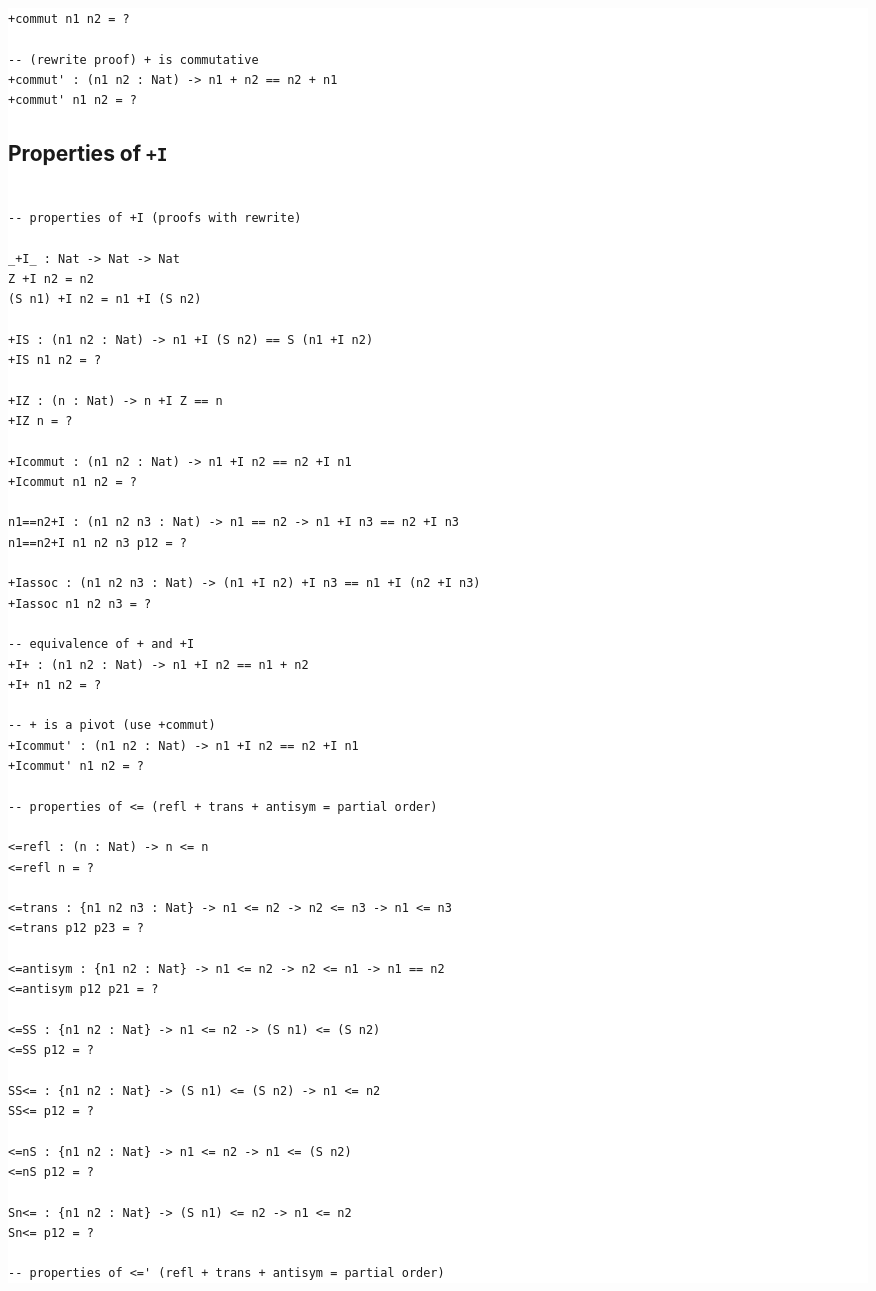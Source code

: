 ```
+commut n1 n2 = ?

-- (rewrite proof) + is commutative 
+commut' : (n1 n2 : Nat) -> n1 + n2 == n2 + n1
+commut' n1 n2 = ?
```
## Properties of `+I`
```

-- properties of +I (proofs with rewrite)

_+I_ : Nat -> Nat -> Nat 
Z +I n2 = n2
(S n1) +I n2 = n1 +I (S n2) 

+IS : (n1 n2 : Nat) -> n1 +I (S n2) == S (n1 +I n2)
+IS n1 n2 = ?

+IZ : (n : Nat) -> n +I Z == n
+IZ n = ?

+Icommut : (n1 n2 : Nat) -> n1 +I n2 == n2 +I n1
+Icommut n1 n2 = ?

n1==n2+I : (n1 n2 n3 : Nat) -> n1 == n2 -> n1 +I n3 == n2 +I n3
n1==n2+I n1 n2 n3 p12 = ?

+Iassoc : (n1 n2 n3 : Nat) -> (n1 +I n2) +I n3 == n1 +I (n2 +I n3)
+Iassoc n1 n2 n3 = ?

-- equivalence of + and +I 
+I+ : (n1 n2 : Nat) -> n1 +I n2 == n1 + n2
+I+ n1 n2 = ?

-- + is a pivot (use +commut)
+Icommut' : (n1 n2 : Nat) -> n1 +I n2 == n2 +I n1
+Icommut' n1 n2 = ?

-- properties of <= (refl + trans + antisym = partial order)

<=refl : (n : Nat) -> n <= n
<=refl n = ?

<=trans : {n1 n2 n3 : Nat} -> n1 <= n2 -> n2 <= n3 -> n1 <= n3
<=trans p12 p23 = ?

<=antisym : {n1 n2 : Nat} -> n1 <= n2 -> n2 <= n1 -> n1 == n2
<=antisym p12 p21 = ?

<=SS : {n1 n2 : Nat} -> n1 <= n2 -> (S n1) <= (S n2)
<=SS p12 = ?

SS<= : {n1 n2 : Nat} -> (S n1) <= (S n2) -> n1 <= n2
SS<= p12 = ?

<=nS : {n1 n2 : Nat} -> n1 <= n2 -> n1 <= (S n2)
<=nS p12 = ?

Sn<= : {n1 n2 : Nat} -> (S n1) <= n2 -> n1 <= n2
Sn<= p12 = ?

-- properties of <=' (refl + trans + antisym = partial order)
```